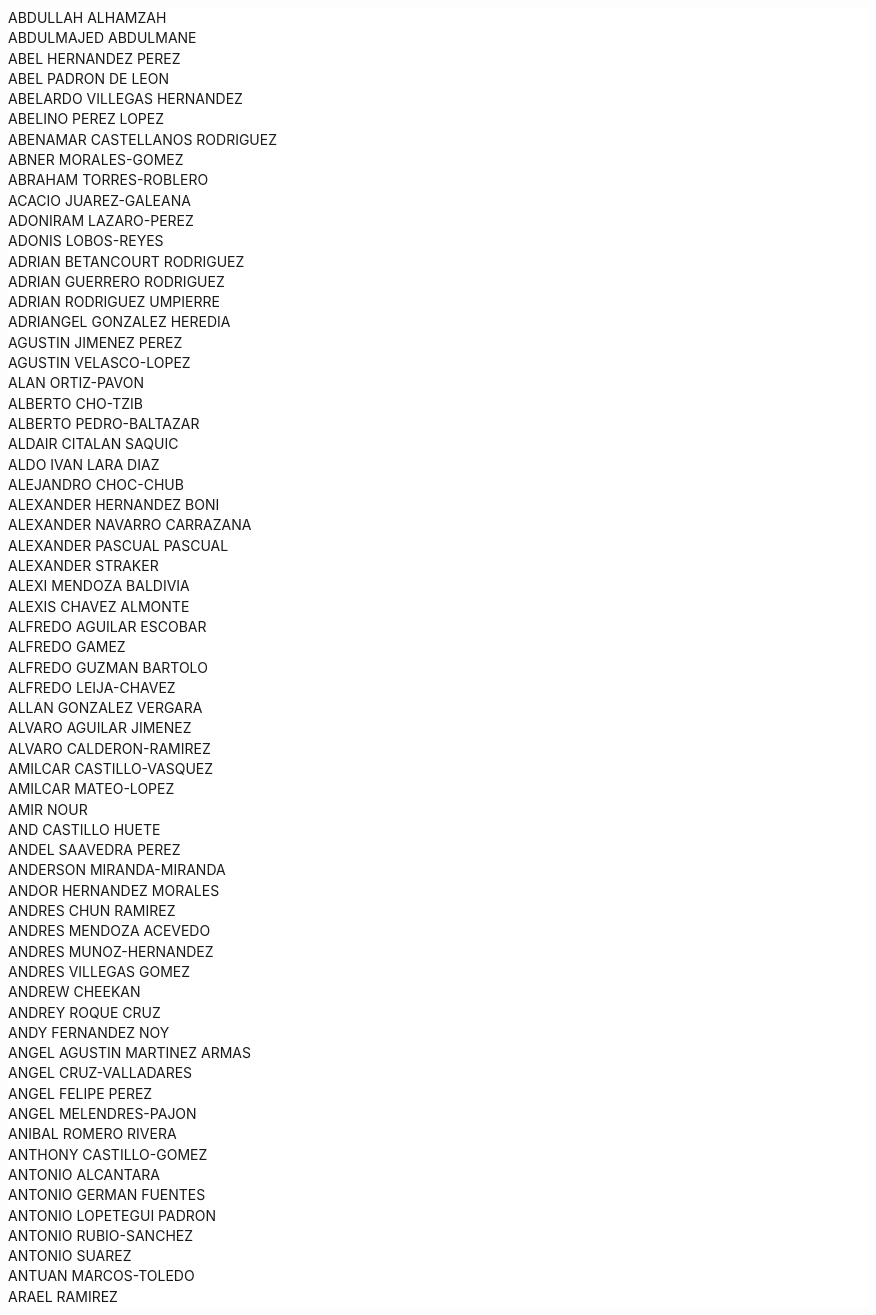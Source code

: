 ABDULLAH	ALHAMZAH			
ABDULMAJED	ABDULMANE			
ABEL	HERNANDEZ	PEREZ		
ABEL	PADRON	DE	LEON	
ABELARDO	VILLEGAS	HERNANDEZ		
ABELINO	PEREZ	LOPEZ		
ABENAMAR	CASTELLANOS	RODRIGUEZ		
ABNER	MORALES-GOMEZ			
ABRAHAM	TORRES-ROBLERO			
ACACIO	JUAREZ-GALEANA			
ADONIRAM	LAZARO-PEREZ			
ADONIS	LOBOS-REYES			
ADRIAN	BETANCOURT	RODRIGUEZ		
ADRIAN	GUERRERO	RODRIGUEZ		
ADRIAN	RODRIGUEZ	UMPIERRE		
ADRIANGEL	GONZALEZ	HEREDIA		
AGUSTIN	JIMENEZ	PEREZ		
AGUSTIN	VELASCO-LOPEZ			
ALAN	ORTIZ-PAVON			
ALBERTO	CHO-TZIB			
ALBERTO	PEDRO-BALTAZAR			
ALDAIR	CITALAN	SAQUIC		
ALDO	IVAN	LARA	DIAZ	
ALEJANDRO	CHOC-CHUB			
ALEXANDER	HERNANDEZ	BONI		
ALEXANDER	NAVARRO	CARRAZANA		
ALEXANDER	PASCUAL	PASCUAL		
ALEXANDER	STRAKER			
ALEXI	MENDOZA	BALDIVIA		
ALEXIS	CHAVEZ	ALMONTE		
ALFREDO	AGUILAR	ESCOBAR		
ALFREDO	GAMEZ			
ALFREDO	GUZMAN	BARTOLO		
ALFREDO	LEIJA-CHAVEZ			
ALLAN	GONZALEZ	VERGARA		
ALVARO	AGUILAR	JIMENEZ		
ALVARO	CALDERON-RAMIREZ			
AMILCAR	CASTILLO-VASQUEZ			
AMILCAR	MATEO-LOPEZ			
AMIR	NOUR			
AND	CASTILLO	HUETE		
ANDEL	SAAVEDRA	PEREZ		
ANDERSON	MIRANDA-MIRANDA			
ANDOR	HERNANDEZ	MORALES		
ANDRES	CHUN	RAMIREZ		
ANDRES	MENDOZA	ACEVEDO		
ANDRES	MUNOZ-HERNANDEZ			
ANDRES	VILLEGAS	GOMEZ		
ANDREW	CHEEKAN			
ANDREY	ROQUE	CRUZ		
ANDY	FERNANDEZ	NOY		
ANGEL	AGUSTIN	MARTINEZ	ARMAS	
ANGEL	CRUZ-VALLADARES			
ANGEL	FELIPE	PEREZ		
ANGEL	MELENDRES-PAJON			
ANIBAL	ROMERO	RIVERA		
ANTHONY	CASTILLO-GOMEZ			
ANTONIO	ALCANTARA			
ANTONIO	GERMAN	FUENTES		
ANTONIO	LOPETEGUI	PADRON		
ANTONIO	RUBIO-SANCHEZ			
ANTONIO	SUAREZ			
ANTUAN	MARCOS-TOLEDO			
ARAEL	RAMIREZ			